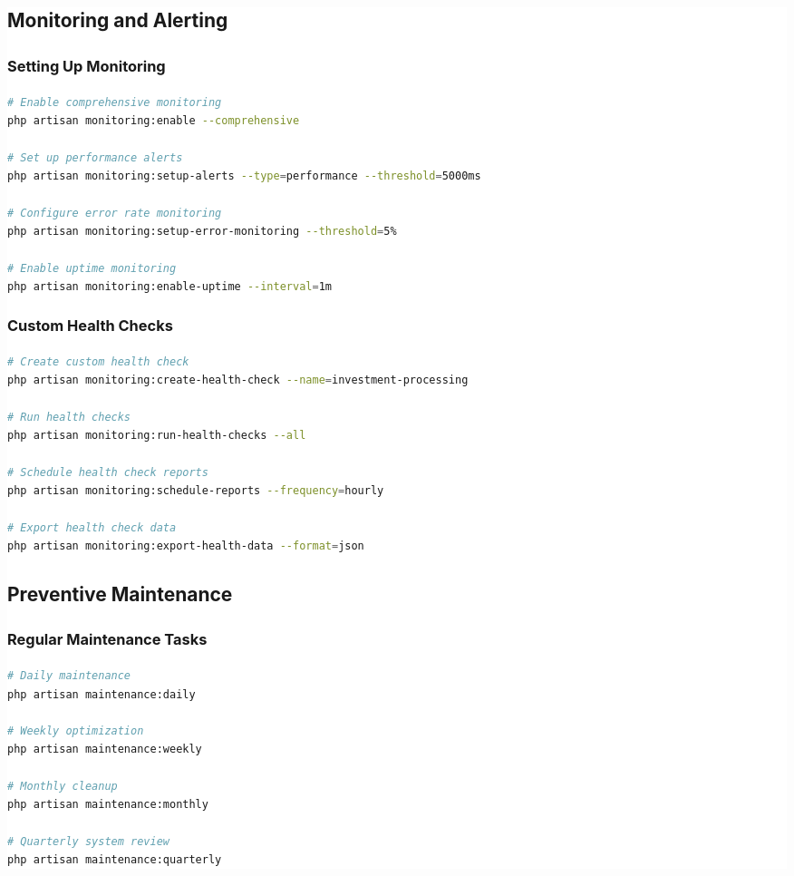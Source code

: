 ## Monitoring and Alerting

### Setting Up Monitoring

```bash
# Enable comprehensive monitoring
php artisan monitoring:enable --comprehensive

# Set up performance alerts
php artisan monitoring:setup-alerts --type=performance --threshold=5000ms

# Configure error rate monitoring
php artisan monitoring:setup-error-monitoring --threshold=5%

# Enable uptime monitoring
php artisan monitoring:enable-uptime --interval=1m
```

### Custom Health Checks

```bash
# Create custom health check
php artisan monitoring:create-health-check --name=investment-processing

# Run health checks
php artisan monitoring:run-health-checks --all

# Schedule health check reports
php artisan monitoring:schedule-reports --frequency=hourly

# Export health check data
php artisan monitoring:export-health-data --format=json
```

## Preventive Maintenance

### Regular Maintenance Tasks

```bash
# Daily maintenance
php artisan maintenance:daily

# Weekly optimization
php artisan maintenance:weekly

# Monthly cleanup
php artisan maintenance:monthly

# Quarterly system review
php artisan maintenance:quarterly
```
